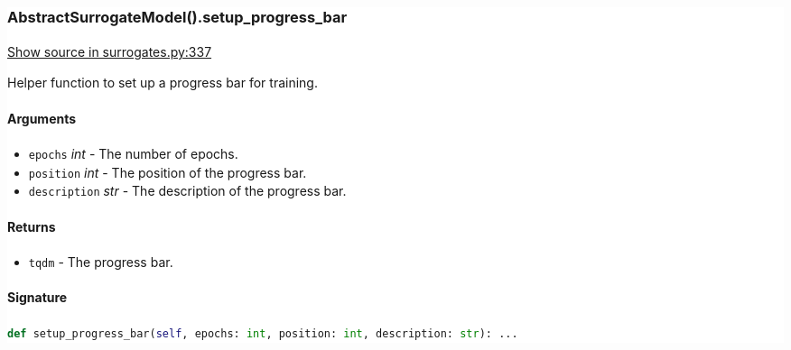 ### AbstractSurrogateModel().setup_progress_bar

[Show source in surrogates.py:337](https://github.com/robin-janssen/CODES-Benchmark/blob/main/codes/surrogates/surrogates.py#L337)

Helper function to set up a progress bar for training.

#### Arguments

- `epochs` *int* - The number of epochs.
- `position` *int* - The position of the progress bar.
- `description` *str* - The description of the progress bar.

#### Returns

- `tqdm` - The progress bar.

#### Signature

```python
def setup_progress_bar(self, epochs: int, position: int, description: str): ...
```